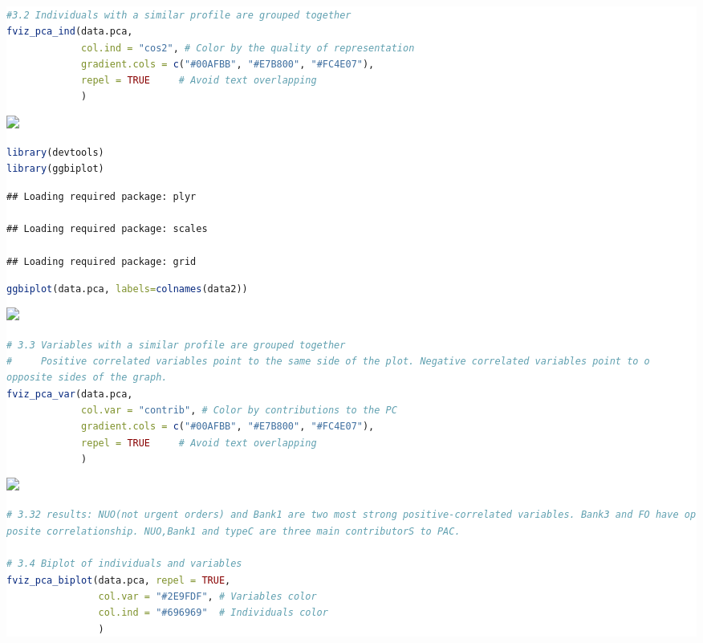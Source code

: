 ``` r
#3.2 Individuals with a similar profile are grouped together
fviz_pca_ind(data.pca,  
             col.ind = "cos2", # Color by the quality of representation
             gradient.cols = c("#00AFBB", "#E7B800", "#FC4E07"),
             repel = TRUE     # Avoid text overlapping
             )
```

![](post3-PCA_files/figure-markdown_github/unnamed-chunk-1-2.png)

``` r
library(devtools)
library(ggbiplot)
```

    ## Loading required package: plyr

    ## Loading required package: scales

    ## Loading required package: grid

``` r
ggbiplot(data.pca, labels=colnames(data2))
```

![](post3-PCA_files/figure-markdown_github/unnamed-chunk-1-3.png)

``` r
# 3.3 Variables with a similar profile are grouped together
#     Positive correlated variables point to the same side of the plot. Negative correlated variables point to o           opposite sides of the graph.
fviz_pca_var(data.pca,
             col.var = "contrib", # Color by contributions to the PC
             gradient.cols = c("#00AFBB", "#E7B800", "#FC4E07"),
             repel = TRUE     # Avoid text overlapping
             )
```

![](post3-PCA_files/figure-markdown_github/unnamed-chunk-1-4.png)

``` r
# 3.32 results: NUO(not urgent orders) and Bank1 are two most strong positive-correlated variables. Bank3 and FO have opposite correlationship. NUO,Bank1 and typeC are three main contributorS to PAC. 

# 3.4 Biplot of individuals and variables
fviz_pca_biplot(data.pca, repel = TRUE,
                col.var = "#2E9FDF", # Variables color
                col.ind = "#696969"  # Individuals color
                )
```
